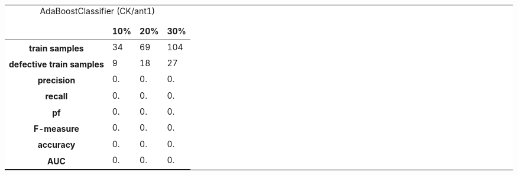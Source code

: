 

<table align="center" style="width:100%; border:#000 solid; border-width:1px 0"> 
    <caption>AdaBoostClassifier (CK/ant1)</caption> 
    <thead style="border-bottom:#000 1px solid;"> 
        <tr> 
            <th style="border:0"></th> 
            <th style="border:0">10%</th> 
            <th style="border:0">20%</th> 
            <th style="border:0">30%</th> 
        </tr> 
    </thead> 
    <tr> 
        <th style="border:0">train samples</th> 
        <td style="border:0">34</td> 
        <td style="border:0">69</td> 
        <td style="border:0">104</td> 
    </tr> 
    <tr> 
        <th style="border:0">defective train samples</th> 
        <td style="border:0">9</td> 
        <td style="border:0">18</td> 
        <td style="border:0">27</td> 
    </tr> 
    <tr> 
        <th style="border:0">precision</th> 
        <td style="border:0">0.</td> 
        <td style="border:0">0.</td> 
        <td style="border:0">0.</td> 
    </tr> 
    <tr> 
        <th style="border:0">recall</th> 
        <td style="border:0">0.</td> 
        <td style="border:0">0.</td> 
        <td style="border:0">0.</td> 
    </tr> 
    <tr> 
        <th style="border:0">pf</th> 
        <td style="border:0">0.</td> 
        <td style="border:0">0.</td> 
        <td style="border:0">0.</td> 
    </tr> 
    <tr> 
        <th style="border:0">F-measure</th> 
        <td style="border:0">0.</td> 
        <td style="border:0">0.</td> 
        <td style="border:0">0.</td> 
    </tr> 
    <tr> 
        <th style="border:0">accuracy</th> 
        <td style="border:0">0.</td> 
        <td style="border:0">0.</td> 
        <td style="border:0">0.</td> 
    </tr> 
    <tr> 
        <th style="border:0">AUC</th> 
        <td style="border:0">0.</td> 
        <td style="border:0">0.</td> 
        <td style="border:0">0.</td> 
    </tr> 
</table>
